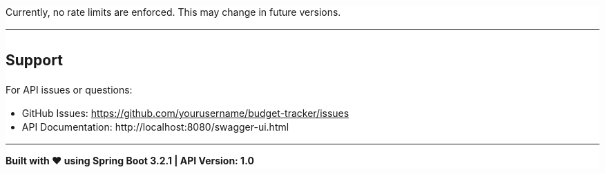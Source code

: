 Currently, no rate limits are enforced. This may change in future versions.

---

## Support

For API issues or questions:
- GitHub Issues: https://github.com/yourusername/budget-tracker/issues
- API Documentation: http://localhost:8080/swagger-ui.html

---

**Built with ❤️ using Spring Boot 3.2.1 | API Version: 1.0**
